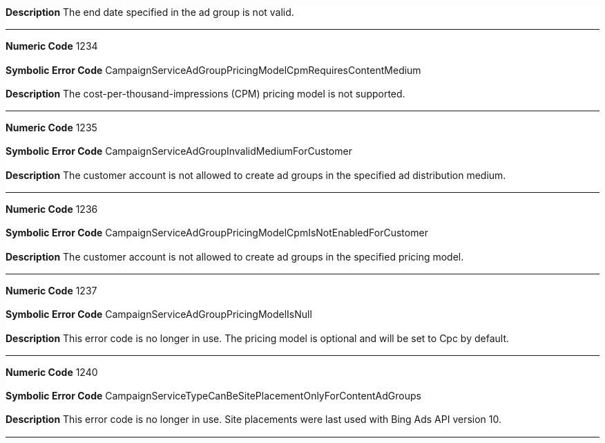 **Description**
The end date specified in the ad group is not valid.

***

**Numeric Code**
1234

**Symbolic Error Code**
CampaignServiceAdGroupPricingModelCpmRequiresContentMedium

**Description**
The cost-per-thousand-impressions (CPM) pricing model is not supported.

***

**Numeric Code**
1235

**Symbolic Error Code**
CampaignServiceAdGroupInvalidMediumForCustomer

**Description**
The customer account is not allowed to create ad groups in the specified ad distribution medium.

***

**Numeric Code**
1236

**Symbolic Error Code**
CampaignServiceAdGroupPricingModelCpmIsNotEnabledForCustomer

**Description**
The customer account is not allowed to create ad groups in the specified pricing model.

***

**Numeric Code**
1237

**Symbolic Error Code**
CampaignServiceAdGroupPricingModelIsNull

**Description**
This error code is no longer in use. The pricing model is optional and will be set to Cpc by default.

***

**Numeric Code**
1240

**Symbolic Error Code**
CampaignServiceTypeCanBeSitePlacementOnlyForContentAdGroups

**Description**
This error code is no longer in use. Site placements were last used with Bing Ads API version 10.

***
